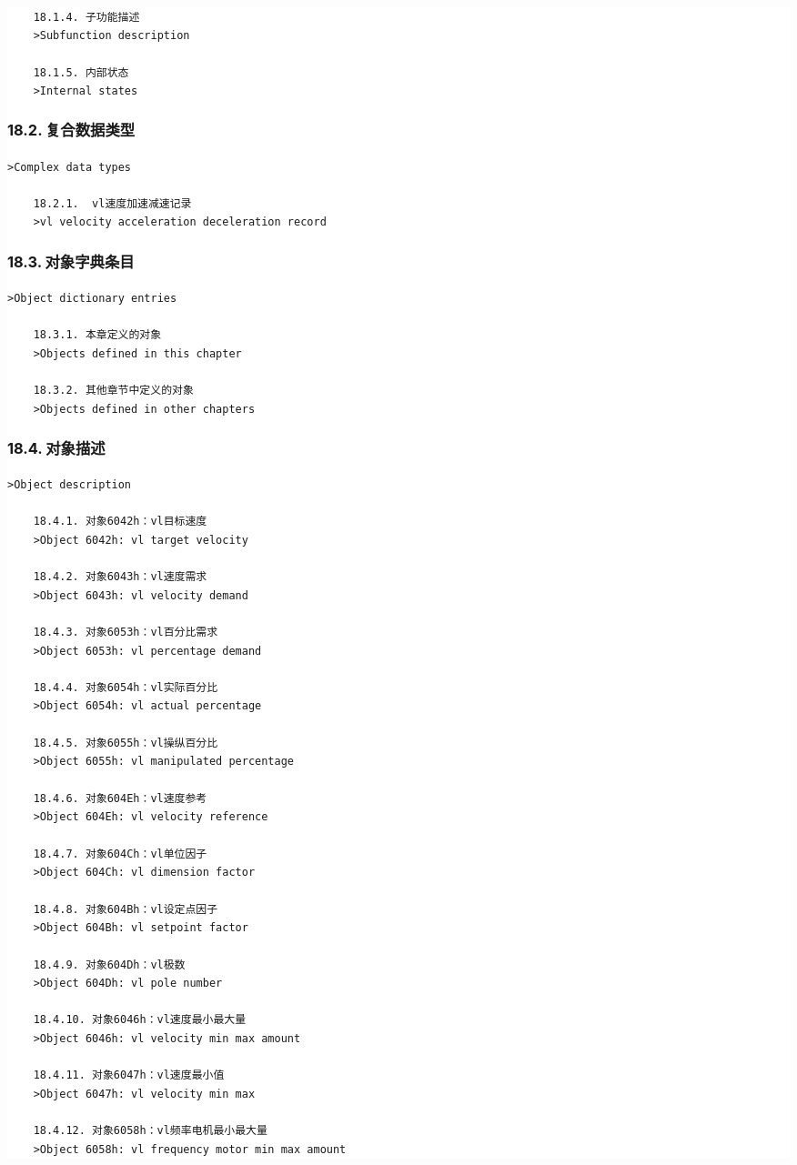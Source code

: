 		18.1.4. 子功能描述  
		>Subfunction description  
  
		18.1.5. 内部状态  
		>Internal states  
  
###		 18.2. 复合数据类型  
	>Complex data types  
  
		18.2.1.  vl速度加速减速记录  
		>vl velocity acceleration deceleration record  
  
###		 18.3. 对象字典条目  
	>Object dictionary entries  
  
		18.3.1. 本章定义的对象  
		>Objects defined in this chapter  
  
		18.3.2. 其他章节中定义的对象  
		>Objects defined in other chapters  
  
###		 18.4. 对象描述  
	>Object description  
  
		18.4.1. 对象6042h：vl目标速度  
		>Object 6042h: vl target velocity  
  
		18.4.2. 对象6043h：vl速度需求  
		>Object 6043h: vl velocity demand  
  
		18.4.3. 对象6053h：vl百分比需求  
		>Object 6053h: vl percentage demand  
  
		18.4.4. 对象6054h：vl实际百分比  
		>Object 6054h: vl actual percentage  
  
		18.4.5. 对象6055h：vl操纵百分比  
		>Object 6055h: vl manipulated percentage  

		18.4.6. 对象604Eh：vl速度参考  
		>Object 604Eh: vl velocity reference  
  
		18.4.7. 对象604Ch：vl单位因子  
		>Object 604Ch: vl dimension factor  
  
		18.4.8. 对象604Bh：vl设定点因子  
		>Object 604Bh: vl setpoint factor  
  
		18.4.9. 对象604Dh：vl极数  
		>Object 604Dh: vl pole number  
  
		18.4.10. 对象6046h：vl速度最小最大量  
		>Object 6046h: vl velocity min max amount  
  
		18.4.11. 对象6047h：vl速度最小值  
		>Object 6047h: vl velocity min max  
  
		18.4.12. 对象6058h：vl频率电机最小最大量  
		>Object 6058h: vl frequency motor min max amount  
  